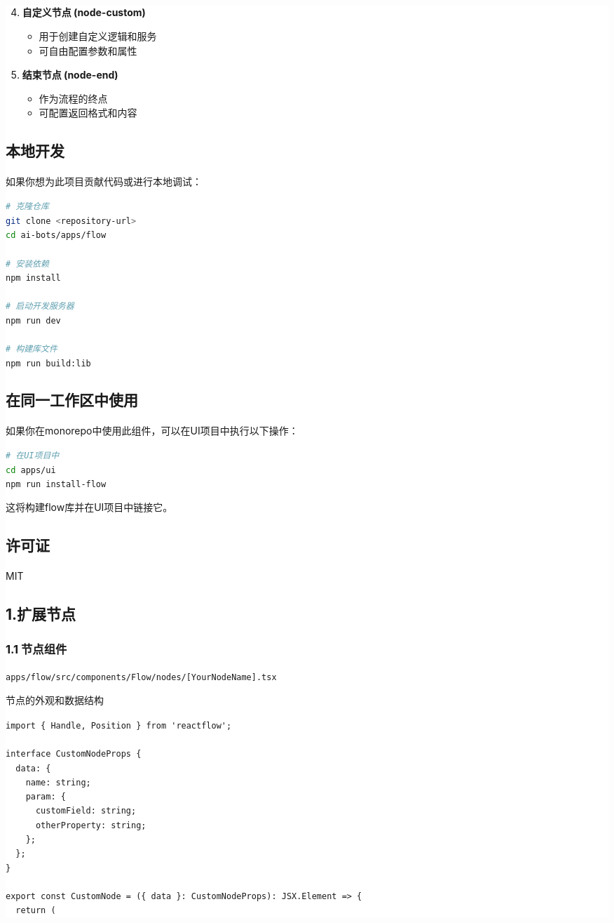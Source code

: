 4. **自定义节点 (node-custom)**
   - 用于创建自定义逻辑和服务
   - 可自由配置参数和属性

5. **结束节点 (node-end)**
   - 作为流程的终点
   - 可配置返回格式和内容

## 本地开发

如果你想为此项目贡献代码或进行本地调试：

```bash
# 克隆仓库
git clone <repository-url>
cd ai-bots/apps/flow

# 安装依赖
npm install

# 启动开发服务器
npm run dev

# 构建库文件
npm run build:lib
```

## 在同一工作区中使用

如果你在monorepo中使用此组件，可以在UI项目中执行以下操作：

```bash
# 在UI项目中
cd apps/ui
npm run install-flow
```

这将构建flow库并在UI项目中链接它。

## 许可证

MIT

## 1.扩展节点

### 1.1 节点组件

`apps/flow/src/components/Flow/nodes/[YourNodeName].tsx`

节点的外观和数据结构

```tsx
import { Handle, Position } from 'reactflow';

interface CustomNodeProps {
  data: {
    name: string;
    param: {
      customField: string;
      otherProperty: string;
    };
  };
}

export const CustomNode = ({ data }: CustomNodeProps): JSX.Element => {
  return (
```